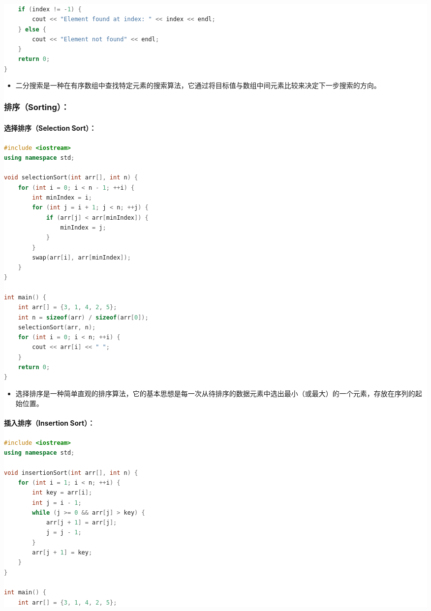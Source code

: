 ```cpp
    if (index != -1) {
        cout << "Element found at index: " << index << endl;
    } else {
        cout << "Element not found" << endl;
    }
    return 0;
}
```

- 二分搜索是一种在有序数组中查找特定元素的搜索算法，它通过将目标值与数组中间元素比较来决定下一步搜索的方向。



### 排序（Sorting）：

#### 选择排序（Selection Sort）：

```cpp
#include <iostream>
using namespace std;

void selectionSort(int arr[], int n) {
    for (int i = 0; i < n - 1; ++i) {
        int minIndex = i;
        for (int j = i + 1; j < n; ++j) {
            if (arr[j] < arr[minIndex]) {
                minIndex = j;
            }
        }
        swap(arr[i], arr[minIndex]);
    }
}

int main() {
    int arr[] = {3, 1, 4, 2, 5};
    int n = sizeof(arr) / sizeof(arr[0]);
    selectionSort(arr, n);
    for (int i = 0; i < n; ++i) {
        cout << arr[i] << " ";
    }
    return 0;
}
```

- 选择排序是一种简单直观的排序算法，它的基本思想是每一次从待排序的数据元素中选出最小（或最大）的一个元素，存放在序列的起始位置。

#### 插入排序（Insertion Sort）：

```cpp
#include <iostream>
using namespace std;

void insertionSort(int arr[], int n) {
    for (int i = 1; i < n; ++i) {
        int key = arr[i];
        int j = i - 1;
        while (j >= 0 && arr[j] > key) {
            arr[j + 1] = arr[j];
            j = j - 1;
        }
        arr[j + 1] = key;
    }
}

int main() {
    int arr[] = {3, 1, 4, 2, 5};
```